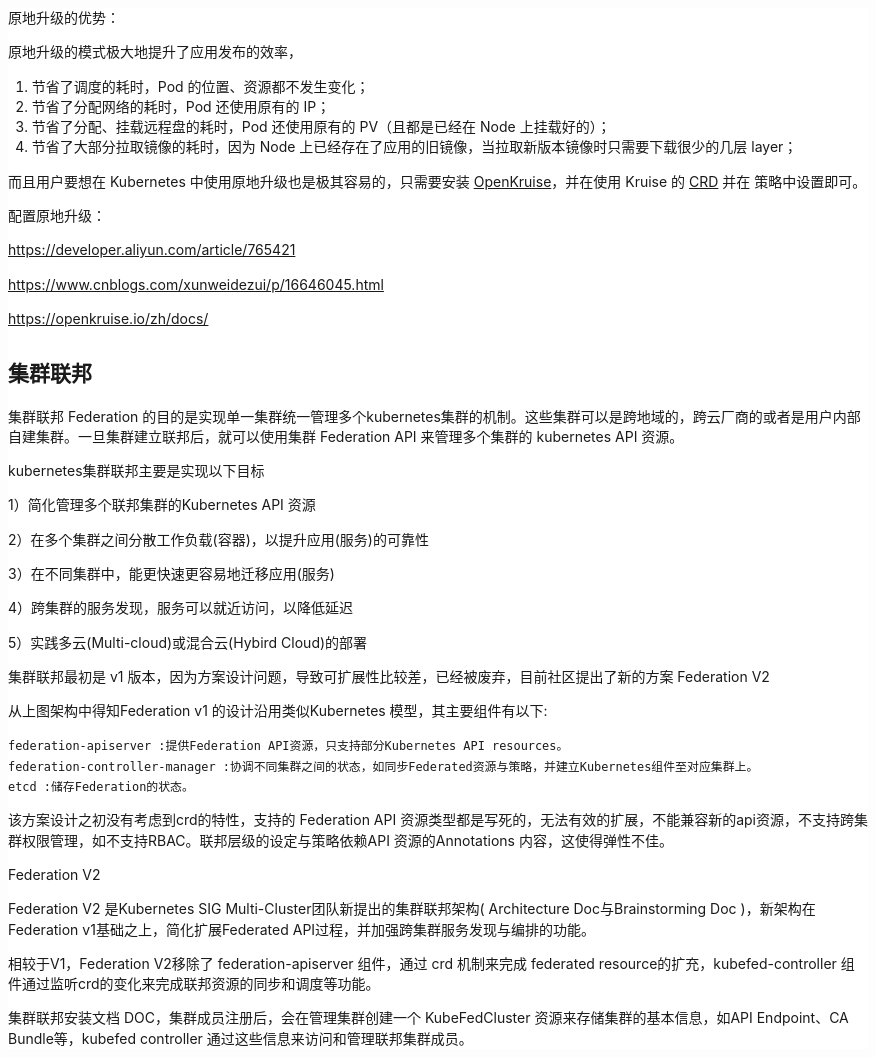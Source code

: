 原地升级的优势：

原地升级的模式极大地提升了应用发布的效率，

1. 节省了调度的耗时，Pod 的位置、资源都不发生变化；
2. 节省了分配网络的耗时，Pod 还使用原有的 IP；
3. 节省了分配、挂载远程盘的耗时，Pod 还使用原有的 PV（且都是已经在 Node 上挂载好的）；
4. 节省了大部分拉取镜像的耗时，因为 Node 上已经存在了应用的旧镜像，当拉取新版本镜像时只需要下载很少的几层 layer；

而且用户要想在 Kubernetes 中使用原地升级也是极其容易的，只需要安装 [OpenKruise](https://jimmysong.io/kubernetes-handbook/practice/openkruise.html)，并在使用 Kruise 的 [CRD](https://jimmysong.io/kubernetes-handbook/GLOSSARY.html#crd) 并在 策略中设置即可。

配置原地升级：

https://developer.aliyun.com/article/765421

https://www.cnblogs.com/xunweidezui/p/16646045.html

https://openkruise.io/zh/docs/



## 集群联邦

集群联邦 Federation 的目的是实现单一集群统一管理多个kubernetes集群的机制。这些集群可以是跨地域的，跨云厂商的或者是用户内部自建集群。一旦集群建立联邦后，就可以使用集群 Federation API 来管理多个集群的 kubernetes API 资源。

kubernetes集群联邦主要是实现以下目标

1）简化管理多个联邦集群的Kubernetes API 资源

2）在多个集群之间分散工作负载(容器)，以提升应用(服务)的可靠性

3）在不同集群中，能更快速更容易地迁移应用(服务)

4）跨集群的服务发现，服务可以就近访问，以降低延迟

5）实践多云(Multi-cloud)或混合云(Hybird Cloud)的部署

集群联邦最初是 v1 版本，因为方案设计问题，导致可扩展性比较差，已经被废弃，目前社区提出了新的方案 Federation V2

从上图架构中得知Federation v1 的设计沿用类似Kubernetes 模型，其主要组件有以下:

```shell
federation-apiserver :提供Federation API资源，只支持部分Kubernetes API resources。
federation-controller-manager :协调不同集群之间的状态，如同步Federated资源与策略，并建立Kubernetes组件至对应集群上。
etcd :储存Federation的状态。
```

该方案设计之初没有考虑到crd的特性，支持的 Federation API 资源类型都是写死的，无法有效的扩展，不能兼容新的api资源，不支持跨集群权限管理，如不支持RBAC。联邦层级的设定与策略依赖API 资源的Annotations 内容，这使得弹性不佳。

Federation V2

Federation V2 是Kubernetes SIG Multi-Cluster团队新提出的集群联邦架构( Architecture Doc与Brainstorming Doc )，新架构在Federation v1基础之上，简化扩展Federated API过程，并加强跨集群服务发现与编排的功能。

相较于V1，Federation V2移除了 federation-apiserver 组件，通过 crd 机制来完成 federated resource的扩充，kubefed-controller 组件通过监听crd的变化来完成联邦资源的同步和调度等功能。

集群联邦安装文档 DOC，集群成员注册后，会在管理集群创建一个 KubeFedCluster 资源来存储集群的基本信息，如API Endpoint、CA Bundle等，kubefed controller 通过这些信息来访问和管理联邦集群成员。
